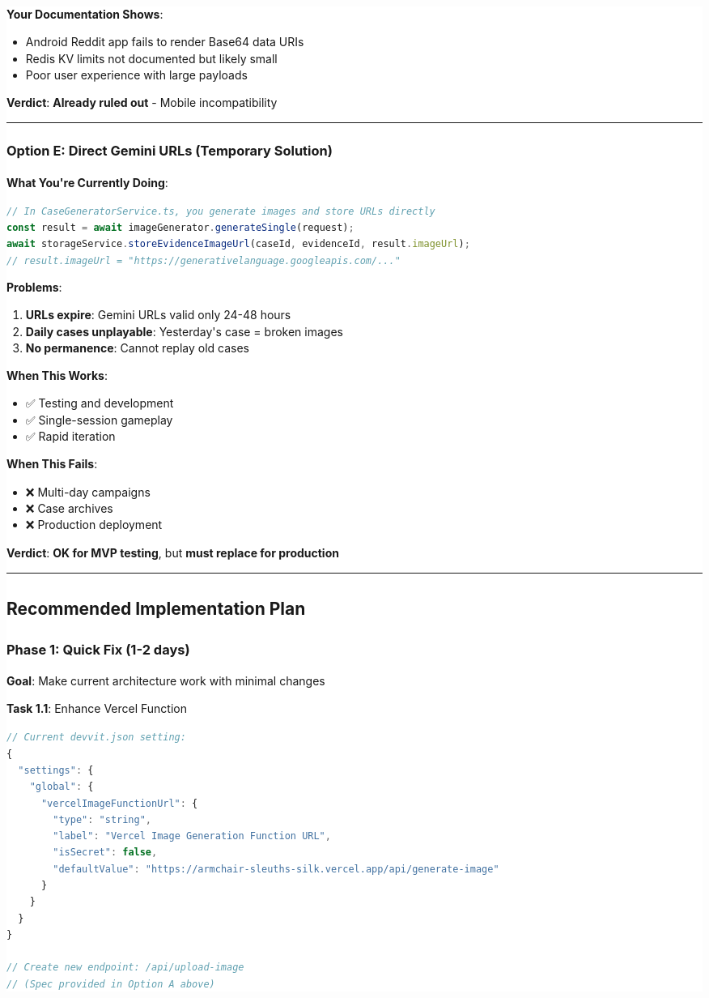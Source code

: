 **Your Documentation Shows**:
- Android Reddit app fails to render Base64 data URIs
- Redis KV limits not documented but likely small
- Poor user experience with large payloads

**Verdict**: **Already ruled out** - Mobile incompatibility

---

### Option E: Direct Gemini URLs (Temporary Solution)

**What You're Currently Doing**:
```typescript
// In CaseGeneratorService.ts, you generate images and store URLs directly
const result = await imageGenerator.generateSingle(request);
await storageService.storeEvidenceImageUrl(caseId, evidenceId, result.imageUrl);
// result.imageUrl = "https://generativelanguage.googleapis.com/..."
```

**Problems**:
1. **URLs expire**: Gemini URLs valid only 24-48 hours
2. **Daily cases unplayable**: Yesterday's case = broken images
3. **No permanence**: Cannot replay old cases

**When This Works**:
- ✅ Testing and development
- ✅ Single-session gameplay
- ✅ Rapid iteration

**When This Fails**:
- ❌ Multi-day campaigns
- ❌ Case archives
- ❌ Production deployment

**Verdict**: **OK for MVP testing**, but **must replace for production**

---

## Recommended Implementation Plan

### Phase 1: Quick Fix (1-2 days)

**Goal**: Make current architecture work with minimal changes

**Task 1.1**: Enhance Vercel Function
```typescript
// Current devvit.json setting:
{
  "settings": {
    "global": {
      "vercelImageFunctionUrl": {
        "type": "string",
        "label": "Vercel Image Generation Function URL",
        "isSecret": false,
        "defaultValue": "https://armchair-sleuths-silk.vercel.app/api/generate-image"
      }
    }
  }
}

// Create new endpoint: /api/upload-image
// (Spec provided in Option A above)
```

